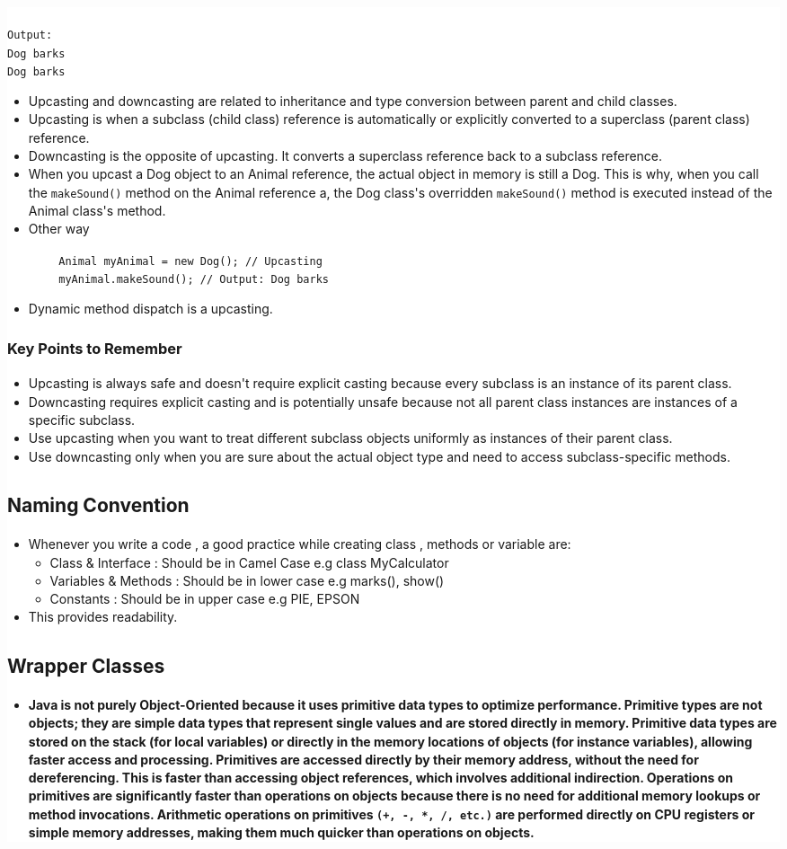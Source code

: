 ```

Output:
Dog barks
Dog barks
```

- Upcasting and downcasting are related to inheritance and type conversion between parent and child classes.
- Upcasting is when a subclass (child class) reference is automatically or explicitly converted to a superclass (parent class) reference.
- Downcasting is the opposite of upcasting. It converts a superclass reference back to a subclass reference.
- When you upcast a Dog object to an Animal reference, the actual object in memory is still a Dog. This is why, when you call the `makeSound()` method on the Animal reference a, the Dog class's overridden `makeSound()` method is executed instead of the Animal class's method.
- Other way

```
        Animal myAnimal = new Dog(); // Upcasting
        myAnimal.makeSound(); // Output: Dog barks
```

- Dynamic method dispatch is a upcasting.

### Key Points to Remember

- Upcasting is always safe and doesn't require explicit casting because every subclass is an instance of its parent class.
- Downcasting requires explicit casting and is potentially unsafe because not all parent class instances are instances of a specific subclass.
- Use upcasting when you want to treat different subclass objects uniformly as instances of their parent class.
- Use downcasting only when you are sure about the actual object type and need to access subclass-specific methods.

## Naming Convention

- Whenever you write a code , a good practice while creating class , methods or variable are:
    - Class & Interface : Should be in Camel Case e.g class MyCalculator
    - Variables & Methods : Should be in lower case e.g marks(), show()
    - Constants : Should be in upper case e.g PIE, EPSON
- This provides readability.

## Wrapper Classes

- **Java is not purely Object-Oriented because it uses primitive data types to optimize performance. Primitive types are not objects; they are simple data types that represent single values and are stored directly in memory. Primitive data types are stored on the stack (for local variables) or directly in the memory locations of objects (for instance variables), allowing faster access and processing. Primitives are accessed directly by their memory address, without the need for dereferencing. This is faster than accessing object references, which involves additional indirection. Operations on primitives are significantly faster than operations on objects because there is no need for additional memory lookups or method invocations. Arithmetic operations on primitives `(+, -, *, /, etc.)` are performed directly on CPU registers or simple memory addresses, making them much quicker than operations on objects.**
